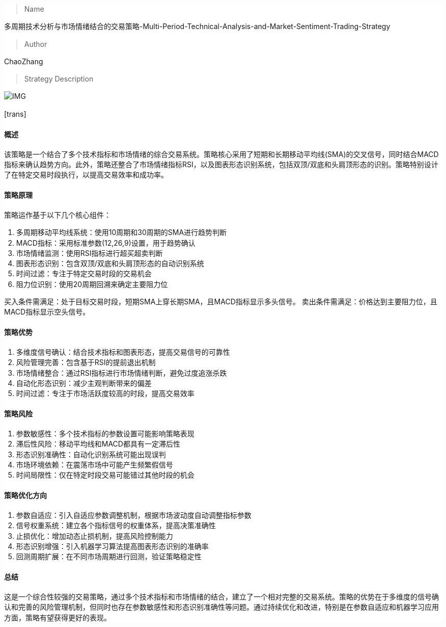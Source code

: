 
> Name

多周期技术分析与市场情绪结合的交易策略-Multi-Period-Technical-Analysis-and-Market-Sentiment-Trading-Strategy

> Author

ChaoZhang

> Strategy Description

![IMG](https://www.fmz.com/upload/asset/f389ec9e7a066d4b42.png)

[trans]
#### 概述
该策略是一个结合了多个技术指标和市场情绪的综合交易系统。策略核心采用了短期和长期移动平均线(SMA)的交叉信号，同时结合MACD指标来确认趋势方向。此外，策略还整合了市场情绪指标RSI，以及图表形态识别系统，包括双顶/双底和头肩顶形态的识别。策略特别设计了在特定交易时段执行，以提高交易效率和成功率。

#### 策略原理
策略运作基于以下几个核心组件：
1. 多周期移动平均线系统：使用10周期和30周期的SMA进行趋势判断
2. MACD指标：采用标准参数(12,26,9)设置，用于趋势确认
3. 市场情绪监测：使用RSI指标进行超买超卖判断
4. 图表形态识别：包含双顶/双底和头肩顶形态的自动识别系统
5. 时间过滤：专注于特定交易时段的交易机会
6. 阻力位识别：使用20周期回溯来确定主要阻力位

买入条件需满足：处于目标交易时段，短期SMA上穿长期SMA，且MACD指标显示多头信号。
卖出条件需满足：价格达到主要阻力位，且MACD指标显示空头信号。

#### 策略优势
1. 多维度信号确认：结合技术指标和图表形态，提高交易信号的可靠性
2. 风险管理完善：包含基于RSI的提前退出机制
3. 市场情绪整合：通过RSI指标进行市场情绪判断，避免过度追涨杀跌
4. 自动化形态识别：减少主观判断带来的偏差
5. 时间过滤：专注于市场活跃度较高的时段，提高交易效率

#### 策略风险
1. 参数敏感性：多个技术指标的参数设置可能影响策略表现
2. 滞后性风险：移动平均线和MACD都具有一定滞后性
3. 形态识别准确性：自动化识别系统可能出现误判
4. 市场环境依赖：在震荡市场中可能产生频繁假信号
5. 时间局限性：仅在特定时段交易可能错过其他时段的机会

#### 策略优化方向
1. 参数自适应：引入自适应参数调整机制，根据市场波动度自动调整指标参数
2. 信号权重系统：建立各个指标信号的权重体系，提高决策准确性
3. 止损优化：增加动态止损机制，提高风险控制能力
4. 形态识别增强：引入机器学习算法提高图表形态识别的准确率
5. 回测周期扩展：在不同市场周期进行回测，验证策略稳定性

#### 总结
这是一个综合性较强的交易策略，通过多个技术指标和市场情绪的结合，建立了一个相对完整的交易系统。策略的优势在于多维度的信号确认和完善的风险管理机制，但同时也存在参数敏感性和形态识别准确性等问题。通过持续优化和改进，特别是在参数自适应和机器学习应用方面，策略有望获得更好的表现。
